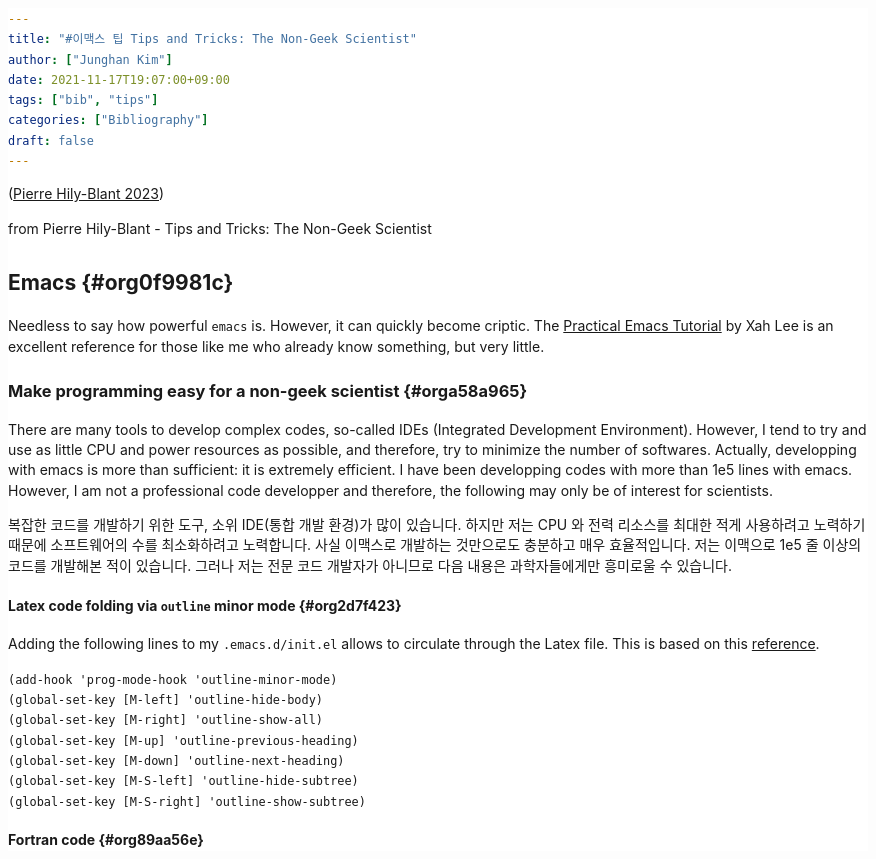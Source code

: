 ```yaml
---
title: "#이맥스 팁 Tips and Tricks: The Non-Geek Scientist"
author: ["Junghan Kim"]
date: 2021-11-17T19:07:00+09:00
tags: ["bib", "tips"]
categories: ["Bibliography"]
draft: false
---
```


(<a href="#citeproc_bib_item_1">Pierre Hily-Blant 2023</a>)

from Pierre Hily-Blant - Tips and Tricks: The Non-Geek Scientist


## Emacs {#org0f9981c}

Needless to say how powerful `emacs` is. However, it can quickly become criptic. The [Practical Emacs Tutorial](http://ergoemacs.org/emacs/emacs.html) by Xah Lee is an excellent reference for those like me who already know something, but very little.


### Make programming easy for a non-geek scientist {#orga58a965}

There are many tools to develop complex codes, so-called IDEs (Integrated Development Environment). However, I tend to try and use as little CPU and power resources as possible, and therefore, try to minimize the number of softwares. Actually, developping with emacs is more than sufficient: it is extremely efficient. I have been developping codes with more than 1e5 lines with emacs. However, I am not a professional code developper and therefore, the following may only be of interest for scientists.

복잡한 코드를 개발하기 위한 도구, 소위 IDE(통합 개발 환경)가 많이 있습니다. 하지만 저는 CPU 와 전력 리소스를 최대한 적게 사용하려고 노력하기 때문에 소프트웨어의 수를 최소화하려고 노력합니다. 사실 이맥스로 개발하는 것만으로도 충분하고 매우 효율적입니다. 저는 이맥으로 1e5 줄 이상의 코드를 개발해본 적이 있습니다. 그러나 저는 전문 코드 개발자가 아니므로 다음 내용은 과학자들에게만 흥미로울 수 있습니다.


#### Latex code folding via `outline` minor mode {#org2d7f423}

Adding the following lines to my `.emacs.d/init.el` allows to circulate through the Latex file. This is based on this [reference](https://www.emacswiki.org/emacs/OutlineMinorMode).

```src
(add-hook 'prog-mode-hook 'outline-minor-mode)
(global-set-key [M-left] 'outline-hide-body)
(global-set-key [M-right] 'outline-show-all)
(global-set-key [M-up] 'outline-previous-heading)
(global-set-key [M-down] 'outline-next-heading)
(global-set-key [M-S-left] 'outline-hide-subtree)
(global-set-key [M-S-right] 'outline-show-subtree)
```


#### Fortran code {#org89aa56e}
